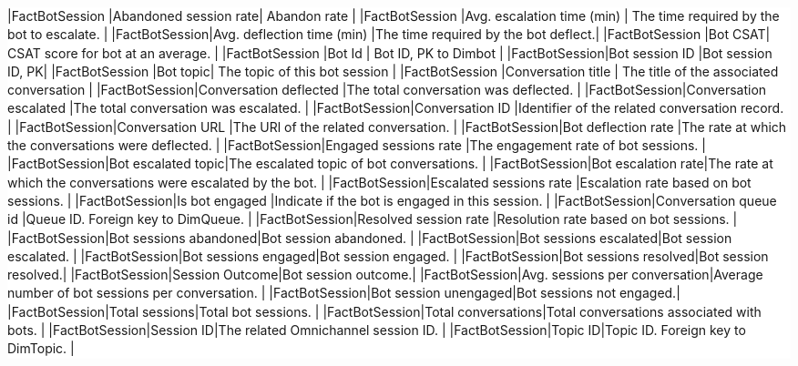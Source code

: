 |FactBotSession	|Abandoned session rate| Abandon rate |
|FactBotSession	|Avg. escalation time (min)	| The time required by the bot to escalate. |
|FactBotSession|Avg. deflection time (min)	|The time required by the bot deflect.|
|FactBotSession	|Bot CSAT| CSAT score for bot at an average. |
|FactBotSession	|Bot Id	| Bot ID, PK to Dimbot |
|FactBotSession|Bot session ID	|Bot session ID, PK|
|FactBotSession	|Bot topic| The topic of this bot session |
|FactBotSession	|Conversation title	| The title of the associated conversation |
|FactBotSession|Conversation deflected	|The total conversation was deflected. |
|FactBotSession|Conversation escalated	|The total conversation was escalated. |
|FactBotSession|Conversation ID	|Identifier of the related conversation record.  |
|FactBotSession|Conversation URL	|The URl of the related conversation. |
|FactBotSession|Bot deflection rate	|The rate at which the  conversations were deflected. |
|FactBotSession|Engaged sessions rate	|The engagement rate of bot sessions. |
|FactBotSession|Bot escalated topic|The escalated topic of bot conversations. |
|FactBotSession|Bot escalation rate|The rate at which the conversations were escalated by the bot. |
|FactBotSession|Escalated sessions rate	|Escalation rate based on bot sessions. |
|FactBotSession|Is bot engaged	|Indicate if the bot is engaged in this session. |
|FactBotSession|Conversation queue id	|Queue ID. Foreign key to DimQueue. |
|FactBotSession|Resolved session rate	|Resolution rate based on bot sessions. |
|FactBotSession|Bot sessions abandoned|Bot session abandoned. |
|FactBotSession|Bot sessions escalated|Bot session escalated. |
|FactBotSession|Bot sessions engaged|Bot session engaged. |
|FactBotSession|Bot sessions resolved|Bot session resolved.|
|FactBotSession|Session Outcome|Bot session outcome.|
|FactBotSession|Avg. sessions per conversation|Average number of bot sessions per conversation. |
|FactBotSession|Bot session unengaged|Bot sessions not engaged.|
|FactBotSession|Total sessions|Total bot sessions. |
|FactBotSession|Total conversations|Total conversations associated with bots. |
|FactBotSession|Session ID|The related Omnichannel session ID.  |
|FactBotSession|Topic ID|Topic ID. Foreign key to DimTopic.  |
